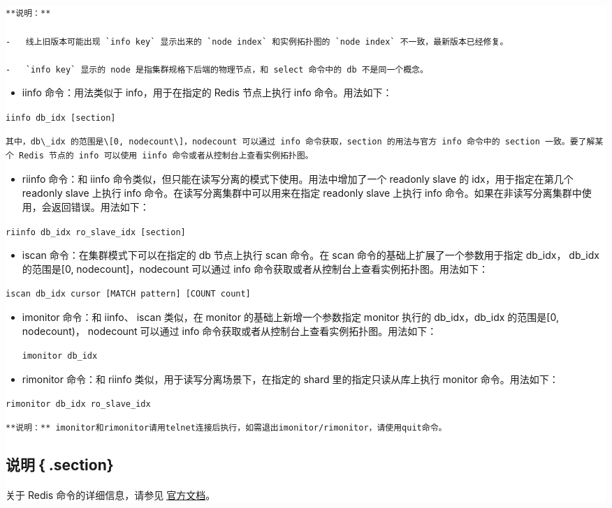     **说明：** 

    -   线上旧版本可能出现 `info key` 显示出来的 `node index` 和实例拓扑图的 `node index` 不一致，最新版本已经修复。

    -   `info key` 显示的 node 是指集群规格下后端的物理节点，和 select 命令中的 db 不是同一个概念。

-   iinfo 命令：用法类似于 info，用于在指定的 Redis 节点上执行 info 命令。用法如下：

```
iinfo db_idx [section]
```

    其中，db\_idx 的范围是\[0, nodecount\]，nodecount 可以通过 info 命令获取，section 的用法与官方 info 命令中的 section 一致。要了解某个 Redis 节点的 info 可以使用 iinfo 命令或者从控制台上查看实例拓扑图。

-   riinfo 命令：和 iinfo 命令类似，但只能在读写分离的模式下使用。用法中增加了一个 readonly slave 的 idx，用于指定在第几个 readonly slave 上执行 info 命令。在读写分离集群中可以用来在指定 readonly slave 上执行 info 命令。如果在非读写分离集群中使用，会返回错误。用法如下：

```
riinfo db_idx ro_slave_idx [section]
```

-   iscan 命令：在集群模式下可以在指定的 db 节点上执行 scan 命令。在 scan 命令的基础上扩展了一个参数用于指定 db\_idx， db\_idx 的范围是\[0, nodecount\]，nodecount 可以通过 info 命令获取或者从控制台上查看实例拓扑图。用法如下：

```
iscan db_idx cursor [MATCH pattern] [COUNT count]
```

-   imonitor 命令：和 iinfo、 iscan 类似，在 monitor 的基础上新增一个参数指定 monitor 执行的 db\_idx，db\_idx 的范围是\[0, nodecount\)， nodecount 可以通过 info 命令获取或者从控制台上查看实例拓扑图。用法如下：

    `imonitor db_idx`

-   rimonitor 命令：和 riinfo 类似，用于读写分离场景下，在指定的 shard 里的指定只读从库上执行 monitor 命令。用法如下：

```
rimonitor db_idx ro_slave_idx
```

    **说明：** imonitor和rimonitor请用telnet连接后执行，如需退出imonitor/rimonitor，请使用quit命令。


## 说明 { .section}

关于 Redis 命令的详细信息，请参见 [官方文档](http://redis.io/commands)。

